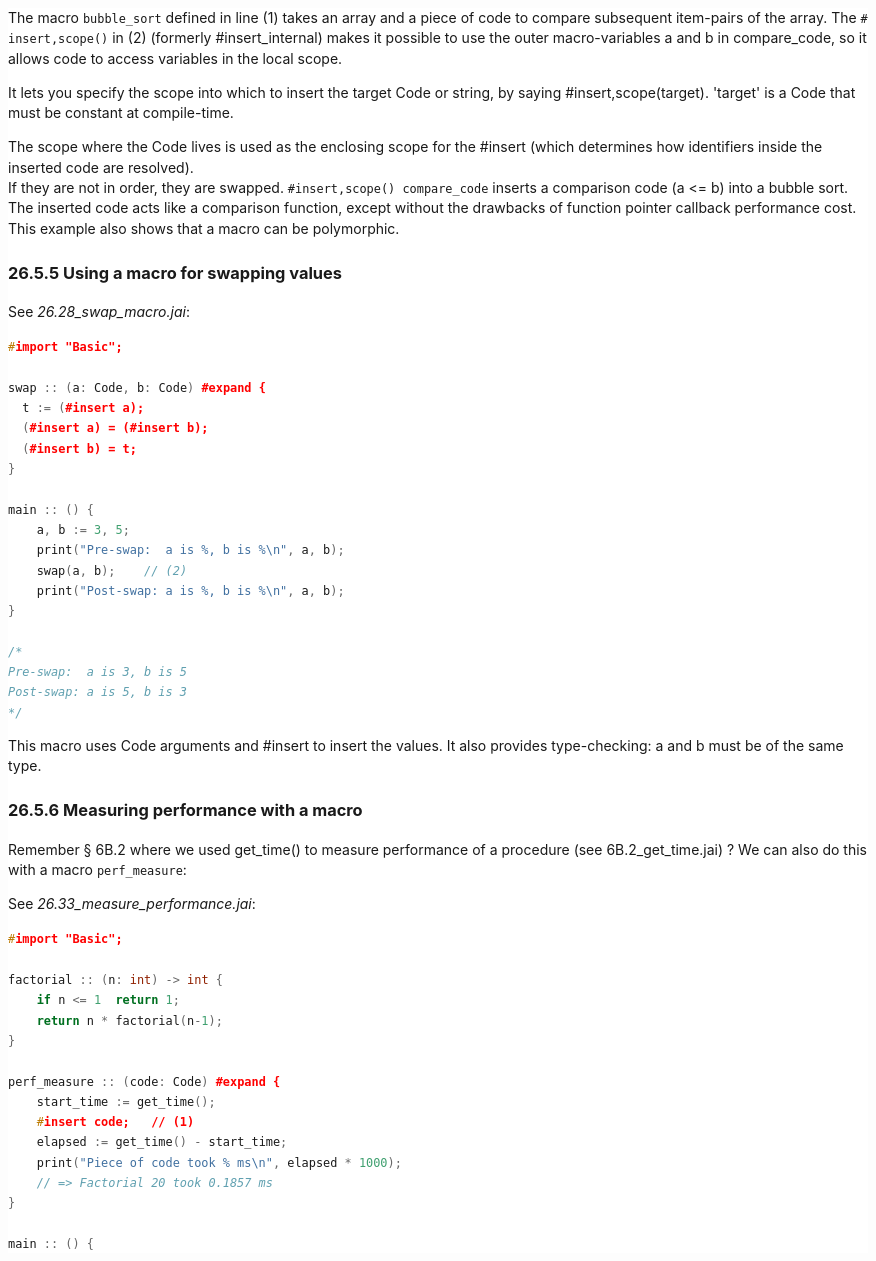 The macro `bubble_sort` defined in line (1) takes an array and a piece of code to compare subsequent item-pairs of the array. The `#insert,scope()` in (2) (formerly #insert_internal) makes it possible to use the outer macro-variables a and b in compare_code, so it allows code to access variables in the local scope.  

It lets you specify the scope into which to insert the target Code or string, by saying #insert,scope(target). 'target' is a Code that must be constant at compile-time.

The scope where the Code lives is used as the enclosing scope for the #insert (which determines how identifiers inside the inserted code are resolved).   
If they are not in order, they are swapped.
`#insert,scope() compare_code` inserts a comparison code (a <= b) into a bubble sort. The inserted code acts like a comparison function, except without the drawbacks of function pointer callback performance cost.
This example also shows that a macro can be polymorphic.

### 26.5.5 Using a macro for swapping values
See *26.28_swap_macro.jai*:
```c++
#import "Basic";

swap :: (a: Code, b: Code) #expand {
  t := (#insert a);
  (#insert a) = (#insert b);
  (#insert b) = t;
}

main :: () {
    a, b := 3, 5;
    print("Pre-swap:  a is %, b is %\n", a, b);
    swap(a, b);    // (2)
    print("Post-swap: a is %, b is %\n", a, b);
}

/*
Pre-swap:  a is 3, b is 5
Post-swap: a is 5, b is 3
*/
```

This macro uses Code arguments and #insert to insert the values. It also provides type-checking: a and b must be of the same type. 

### 26.5.6 Measuring performance with a macro
Remember § 6B.2 where we used get_time() to measure performance of a procedure (see 6B.2_get_time.jai) ? We can also do this with a macro `perf_measure`:

See *26.33_measure_performance.jai*:
```c++
#import "Basic";

factorial :: (n: int) -> int {
    if n <= 1  return 1;
    return n * factorial(n-1);
}

perf_measure :: (code: Code) #expand {
    start_time := get_time();
    #insert code;   // (1)
    elapsed := get_time() - start_time;
    print("Piece of code took % ms\n", elapsed * 1000);
    // => Factorial 20 took 0.1857 ms
}

main :: () {
```